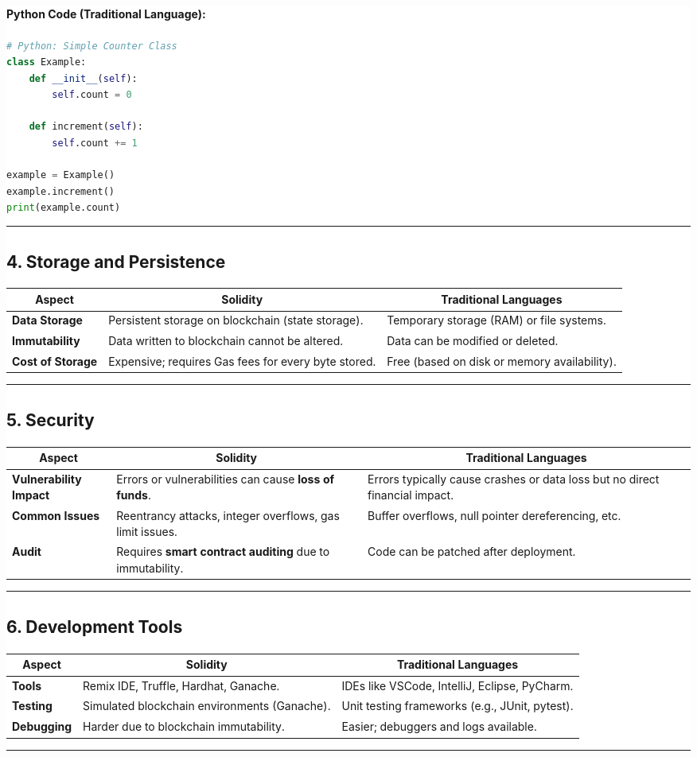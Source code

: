#### **Python Code (Traditional Language)**:

```python
# Python: Simple Counter Class
class Example:
    def __init__(self):
        self.count = 0

    def increment(self):
        self.count += 1

example = Example()
example.increment()
print(example.count)
```

---

## **4. Storage and Persistence**

|**Aspect**|**Solidity**|**Traditional Languages**|
|---|---|---|
|**Data Storage**|Persistent storage on blockchain (state storage).|Temporary storage (RAM) or file systems.|
|**Immutability**|Data written to blockchain cannot be altered.|Data can be modified or deleted.|
|**Cost of Storage**|Expensive; requires Gas fees for every byte stored.|Free (based on disk or memory availability).|

---

## **5. Security**

|**Aspect**|**Solidity**|**Traditional Languages**|
|---|---|---|
|**Vulnerability Impact**|Errors or vulnerabilities can cause **loss of funds**.|Errors typically cause crashes or data loss but no direct financial impact.|
|**Common Issues**|Reentrancy attacks, integer overflows, gas limit issues.|Buffer overflows, null pointer dereferencing, etc.|
|**Audit**|Requires **smart contract auditing** due to immutability.|Code can be patched after deployment.|

---

## **6. Development Tools**

|**Aspect**|**Solidity**|**Traditional Languages**|
|---|---|---|
|**Tools**|Remix IDE, Truffle, Hardhat, Ganache.|IDEs like VSCode, IntelliJ, Eclipse, PyCharm.|
|**Testing**|Simulated blockchain environments (Ganache).|Unit testing frameworks (e.g., JUnit, pytest).|
|**Debugging**|Harder due to blockchain immutability.|Easier; debuggers and logs available.|

---